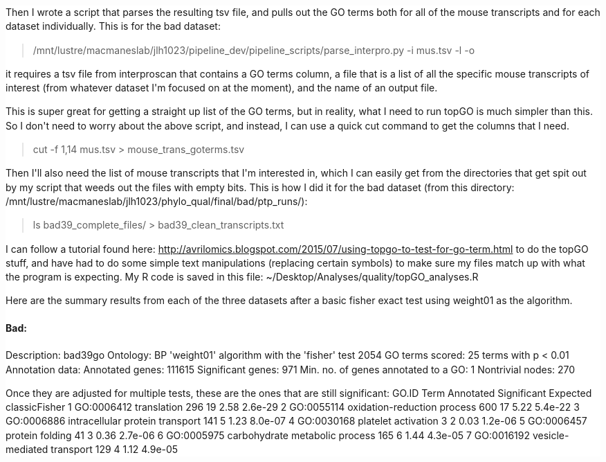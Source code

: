 Then I wrote a script that parses the resulting tsv file, and pulls out the GO terms both for all of the mouse transcripts and for each dataset individually.
This is for the bad dataset:
> /mnt/lustre/macmaneslab/jlh1023/pipeline_dev/pipeline_scripts/parse_interpro.py -i mus.tsv -l -o

it requires a tsv file from interproscan that contains a GO terms column, a file that is a list of all the specific mouse transcripts of interest (from whatever dataset I'm focused on at the moment), and the name of an output file.

This is super great for getting a straight up list of the GO terms, but in reality, what I need to run topGO is much simpler than this. So I don't need to worry about the above script, and instead, I can use a quick cut command to get the columns that I need.
>cut -f 1,14 mus.tsv > mouse_trans_goterms.tsv

Then I'll also need the list of mouse transcripts that I'm interested in, which I can easily get from the directories that get spit out by my script that weeds out the files with empty bits. This is how I did it for the bad dataset (from this directory: /mnt/lustre/macmaneslab/jlh1023/phylo_qual/final/bad/ptp_runs/):
> ls bad39_complete_files/ > bad39_clean_transcripts.txt

I can follow a tutorial found here: http://avrilomics.blogspot.com/2015/07/using-topgo-to-test-for-go-term.html to do the topGO stuff, and have had to do some simple text manipulations (replacing certain symbols) to make sure my files match up with what the program is expecting. My R code is saved in this file: ~/Desktop/Analyses/quality/topGO_analyses.R

Here are the summary results from each of the three datasets after a basic fisher exact test using weight01 as the algorithm.

#### Bad:

Description: bad39go
Ontology: BP
'weight01' algorithm with the 'fisher' test
2054 GO terms scored: 25 terms with p < 0.01
Annotation data:
    Annotated genes: 111615
    Significant genes: 971
    Min. no. of genes annotated to a GO: 1
    Nontrivial nodes: 270

Once they are adjusted for multiple tests, these are the ones that are still significant:
GO.ID                                        Term Annotated Significant Expected classicFisher
1  GO:0006412                                 translation       296          19     2.58       2.6e-29
2  GO:0055114                 oxidation-reduction process       600          17     5.22       5.4e-22
3  GO:0006886             intracellular protein transport       141           5     1.23       8.0e-07
4  GO:0030168                         platelet activation         3           2     0.03       1.2e-06
5  GO:0006457                             protein folding        41           3     0.36       2.7e-06
6  GO:0005975              carbohydrate metabolic process       165           6     1.44       4.3e-05
7  GO:0016192                  vesicle-mediated transport       129           4     1.12       4.9e-05
